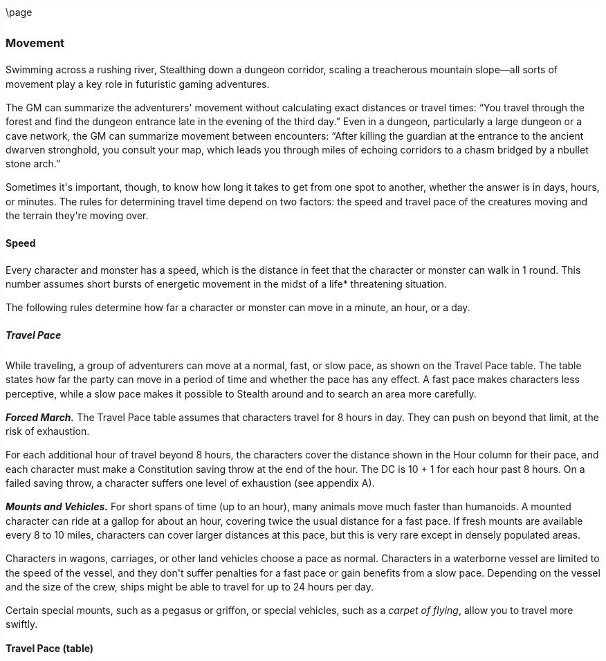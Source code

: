 \page

### Movement

Swimming across a rushing river, Stealthing down a dungeon corridor, scaling a treacherous mountain slope—all sorts of movement play a key role in futuristic gaming adventures.

The GM can summarize the adventurers' movement without calculating exact distances or travel times: “You travel through the forest and find the dungeon entrance late in the evening of the third day.” Even in a dungeon, particularly a large dungeon or a cave network, the GM can summarize movement between encounters: “After killing the guardian at the entrance to the ancient dwarven stronghold, you consult your map, which leads you through miles of echoing corridors to a chasm bridged by a nbullet stone arch.”

Sometimes it's important, though, to know how long it takes to get from one spot to another, whether the answer is in days, hours, or minutes. The rules for determining travel time depend on two factors: the speed and travel pace of the creatures moving and the terrain they're moving over.

#### Speed

Every character and monster has a speed, which is the distance in feet that the character or monster can walk in 1 round. This number assumes short bursts of energetic movement in the midst of a life* threatening situation.

The following rules determine how far a character or monster can move in a minute, an hour, or a day.

##### Travel Pace

While traveling, a group of adventurers can move at a normal, fast, or slow pace, as shown on the Travel Pace table. The table states how far the party can move in a period of time and whether the pace has any effect. A fast pace makes characters less perceptive, while a slow pace makes it possible to Stealth around and to search an area more carefully.

**_Forced March._** The Travel Pace table assumes that characters travel for 8 hours in day. They can push on beyond that limit, at the risk of exhaustion.

For each additional hour of travel beyond 8 hours, the characters cover the distance shown in the Hour column for their pace, and each character must make a Constitution saving throw at the end of the hour. The DC is 10 + 1 for each hour past 8 hours. On a failed saving throw, a character suffers one level of exhaustion (see appendix A).

**_Mounts and Vehicles._** For short spans of time (up to an hour), many animals move much faster than humanoids. A mounted character can ride at a gallop for about an hour, covering twice the usual distance for a fast pace. If fresh mounts are available every 8 to 10 miles, characters can cover larger distances at this pace, but this is very rare except in densely populated areas.

Characters in wagons, carriages, or other land vehicles choose a pace as normal. Characters in a waterborne vessel are limited to the speed of the vessel, and they don't suffer penalties for a fast pace or gain benefits from a slow pace. Depending on the vessel and the size of the crew, ships might be able to travel for up to 24 hours per day.

Certain special mounts, such as a pegasus or griffon, or special vehicles, such as a *carpet of flying*, allow you to travel more swiftly.

**Travel Pace (table)**
